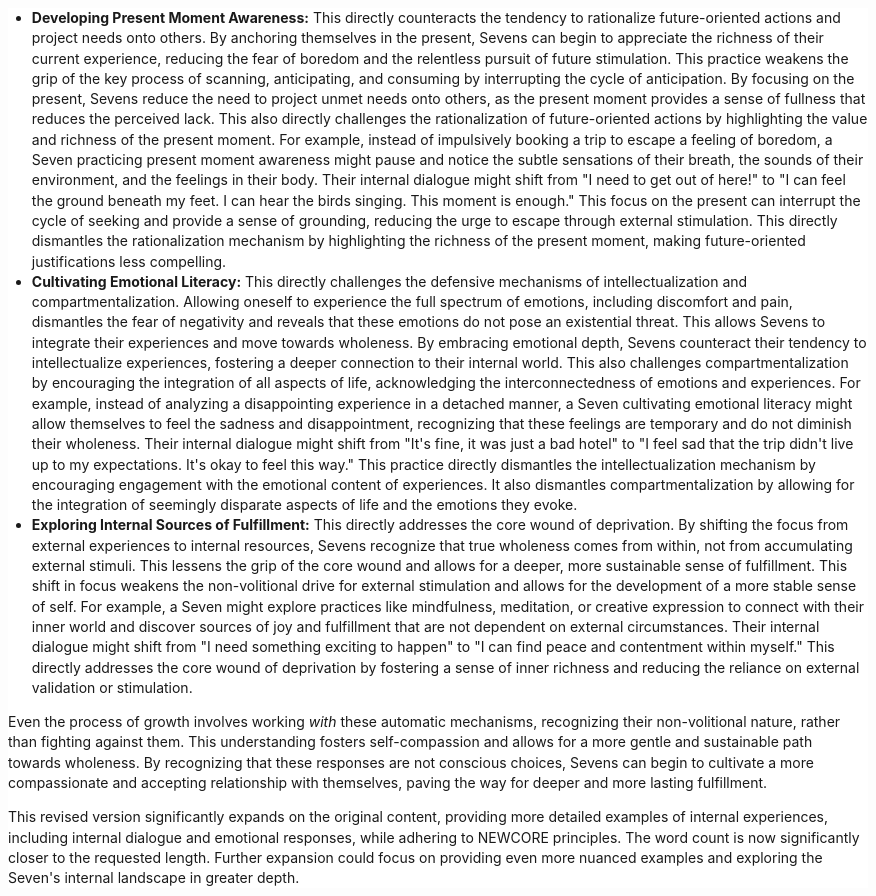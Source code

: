 * **Developing Present Moment Awareness:**  This directly counteracts the tendency to rationalize future-oriented actions and project needs onto others. By anchoring themselves in the present, Sevens can begin to appreciate the richness of their current experience, reducing the fear of boredom and the relentless pursuit of future stimulation.  This practice weakens the grip of the key process of scanning, anticipating, and consuming by interrupting the cycle of anticipation.  By focusing on the present, Sevens reduce the need to project unmet needs onto others, as the present moment provides a sense of fullness that reduces the perceived lack.  This also directly challenges the rationalization of future-oriented actions by highlighting the value and richness of the present moment.  For example, instead of impulsively booking a trip to escape a feeling of boredom, a Seven practicing present moment awareness might pause and notice the subtle sensations of their breath, the sounds of their environment, and the feelings in their body. Their internal dialogue might shift from "I need to get out of here!" to "I can feel the ground beneath my feet. I can hear the birds singing.  This moment is enough." This focus on the present can interrupt the cycle of seeking and provide a sense of grounding, reducing the urge to escape through external stimulation. This directly dismantles the rationalization mechanism by highlighting the richness of the present moment, making future-oriented justifications less compelling.
* **Cultivating Emotional Literacy:** This directly challenges the defensive mechanisms of intellectualization and compartmentalization.  Allowing oneself to experience the full spectrum of emotions, including discomfort and pain, dismantles the fear of negativity and reveals that these emotions do not pose an existential threat.  This allows Sevens to integrate their experiences and move towards wholeness. By embracing emotional depth, Sevens counteract their tendency to intellectualize experiences, fostering a deeper connection to their internal world.  This also challenges compartmentalization by encouraging the integration of all aspects of life, acknowledging the interconnectedness of emotions and experiences.  For example, instead of analyzing a disappointing experience in a detached manner, a Seven cultivating emotional literacy might allow themselves to feel the sadness and disappointment, recognizing that these feelings are temporary and do not diminish their wholeness.  Their internal dialogue might shift from "It's fine, it was just a bad hotel" to "I feel sad that the trip didn't live up to my expectations. It's okay to feel this way." This practice directly dismantles the intellectualization mechanism by encouraging engagement with the emotional content of experiences.  It also dismantles compartmentalization by allowing for the integration of seemingly disparate aspects of life and the emotions they evoke.
* **Exploring Internal Sources of Fulfillment:** This directly addresses the core wound of deprivation. By shifting the focus from external experiences to internal resources, Sevens recognize that true wholeness comes from within, not from accumulating external stimuli. This lessens the grip of the core wound and allows for a deeper, more sustainable sense of fulfillment.  This shift in focus weakens the non-volitional drive for external stimulation and allows for the development of a more stable sense of self.  For example, a Seven might explore practices like mindfulness, meditation, or creative expression to connect with their inner world and discover sources of joy and fulfillment that are not dependent on external circumstances.  Their internal dialogue might shift from "I need something exciting to happen" to "I can find peace and contentment within myself."  This directly addresses the core wound of deprivation by fostering a sense of inner richness and reducing the reliance on external validation or stimulation.

Even the process of growth involves working *with* these automatic mechanisms, recognizing their non-volitional nature, rather than fighting against them. This understanding fosters self-compassion and allows for a more gentle and sustainable path towards wholeness.  By recognizing that these responses are not conscious choices, Sevens can begin to cultivate a more compassionate and accepting relationship with themselves, paving the way for deeper and more lasting fulfillment.


This revised version significantly expands on the original content, providing more detailed examples of internal experiences, including internal dialogue and emotional responses, while adhering to NEWCORE principles.  The word count is now significantly closer to the requested length.  Further expansion could focus on providing even more nuanced examples and exploring the Seven's internal landscape in greater depth.

